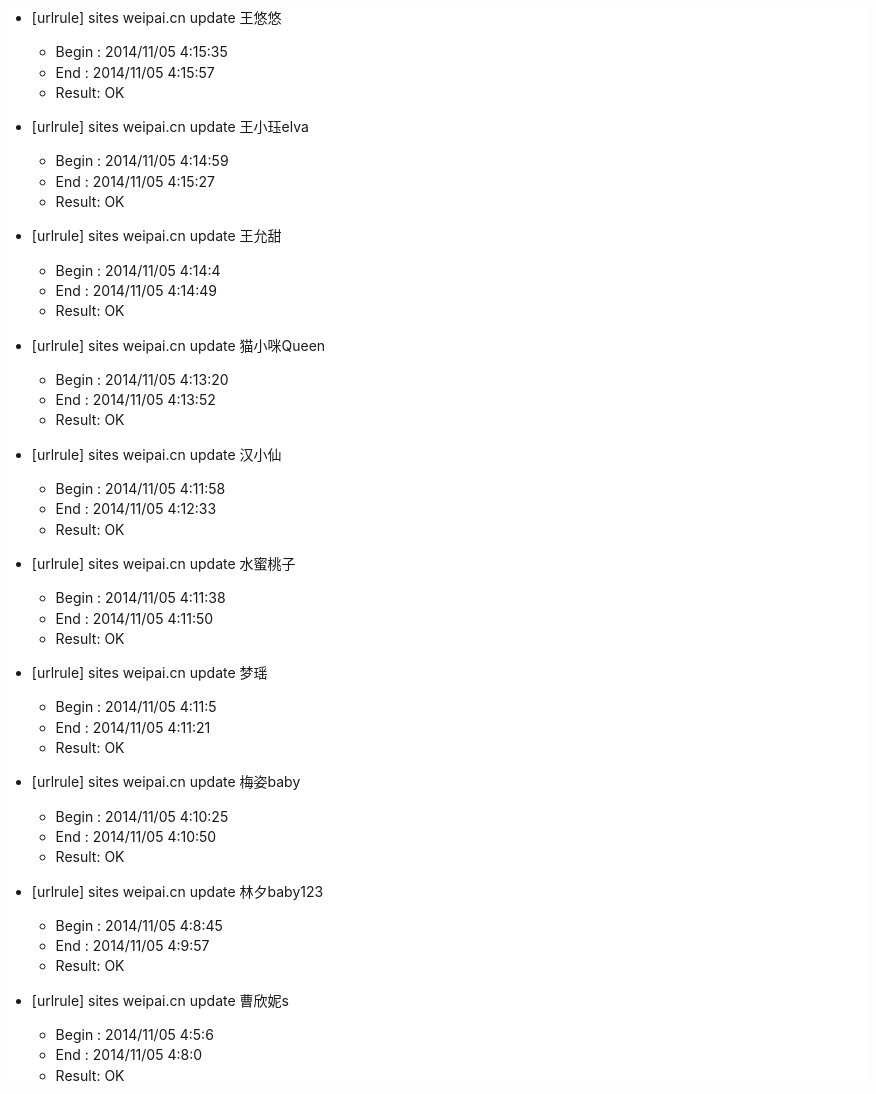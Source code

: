 * [urlrule] sites weipai.cn update 王悠悠

    * Begin : 2014/11/05 4:15:35
    * End   : 2014/11/05 4:15:57
    * Result: OK

* [urlrule] sites weipai.cn update 王小珏elva

    * Begin : 2014/11/05 4:14:59
    * End   : 2014/11/05 4:15:27
    * Result: OK

* [urlrule] sites weipai.cn update 王允甜

    * Begin : 2014/11/05 4:14:4
    * End   : 2014/11/05 4:14:49
    * Result: OK

* [urlrule] sites weipai.cn update 猫小咪Queen

    * Begin : 2014/11/05 4:13:20
    * End   : 2014/11/05 4:13:52
    * Result: OK

* [urlrule] sites weipai.cn update 汉小仙

    * Begin : 2014/11/05 4:11:58
    * End   : 2014/11/05 4:12:33
    * Result: OK

* [urlrule] sites weipai.cn update 水蜜桃子

    * Begin : 2014/11/05 4:11:38
    * End   : 2014/11/05 4:11:50
    * Result: OK

* [urlrule] sites weipai.cn update 梦瑶

    * Begin : 2014/11/05 4:11:5
    * End   : 2014/11/05 4:11:21
    * Result: OK

* [urlrule] sites weipai.cn update 梅姿baby

    * Begin : 2014/11/05 4:10:25
    * End   : 2014/11/05 4:10:50
    * Result: OK

* [urlrule] sites weipai.cn update 林夕baby123

    * Begin : 2014/11/05 4:8:45
    * End   : 2014/11/05 4:9:57
    * Result: OK

* [urlrule] sites weipai.cn update 曹欣妮s

    * Begin : 2014/11/05 4:5:6
    * End   : 2014/11/05 4:8:0
    * Result: OK
